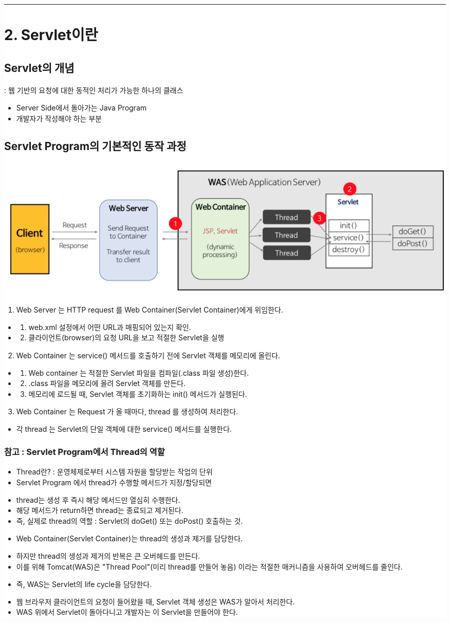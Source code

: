 ---------------------------------------------  
  
# 2. Servlet이란  
## Servlet의 개념  
: 웹 기반의 요청에 대한 동적인 처리가 가능한 하나의 클래스  
- Server Side에서 돌아가는 Java Program  
- 개발자가 작성해야 하는 부분  
  
## Servlet Program의 기본적인 동작 과정  
<img src="./img/Web_Program.png">  
  
1. Web Server 는 HTTP request 를 Web Container(Servlet Container)에게 위임한다.  
* 1) web.xml 설정에서 어떤 URL과 매핑되어 있는지 확인.  
* 2) 클라이언트(browser)의 요청 URL을 보고 적절한 Servlet을 실행  
2. Web Container 는 service() 메서드를 호출하기 전에 Servlet 객체를 메모리에 올린다.  
* 1) Web container 는 적절한 Servlet 파일을 컴파일(.class 파일 생성)한다.  
* 2) .class 파일을 메모리에 올려 Servlet 객체를 만든다.  
* 3) 메모리에 로드될 때, Servlet 객체를 초기화하는 init() 메서드가 실행된다.  
3. Web Container 는 Request 가 올 때마다, thread 를 생성하여 처리한다.  
* 각 thread 는 Servlet의 단일 객체에 대한 service() 메서드를 실행한다.  
  
  
### 참고 : Servlet Program에서 Thread의 역할  
* Thread란? : 운영체제로부터 시스템 자원을 할당받는 작업의 단위  
* Servlet Program 에서 thread가 수행할 메서드가 지정/할당되면  
- thread는 생성 후 즉시 해당 메서드만 열심히 수행한다.  
- 해당 메서드가 return하면 thread는 종료되고 제거된다.  
- 즉, 실제로 thread의 역할 : Servlet의 doGet() 또는 doPost() 호출하는 것.  
* Web Container(Servlet Container)는 thread의 생성과 제거를 담당한다.  
- 하지만 thread의 생성과 제거의 반복은 큰 오버헤드를 만든다.  
- 이를 위해 Tomcat(WAS)은 "Thread Pool"(미리 thread를 만들어 놓음) 이라는 적절한 매커니즘을 사용하여 오버헤드를 줄인다.  
* 즉, WAS는 Servlet의 life cycle을 담당한다.  
- 웹 브라우저 클라이언트의 요청이 들어왔을 때, Servlet 객체 생성은 WAS가 알아서 처리한다.  
- WAS 위에서 Servlet이 돌아다니고 개발자는 이 Servlet을 만들어야 한다.  
  
